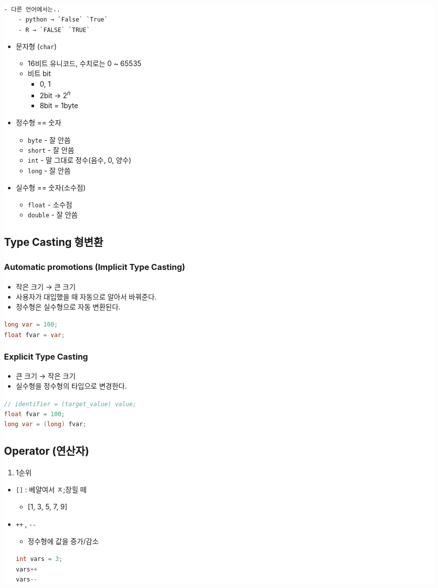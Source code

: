    - 다른 언어에서는..
        - python → `False` `True`
        - R → `FALSE` `TRUE`

- 문자형 (`char`)
    - 16비트 유니코드, 수치로는 0 ~ 65535
    - 비트 bit
        - 0, 1
        - 2bit → $2^n$
        - 8bit = 1byte

- 정수형 == 숫자
    - `byte` - 잘 안씀
    - `short` - 잘 안씀
    - `int` - 말 그대로 정수(음수, 0, 양수)
    - `long` - 잘 안씀

- 실수형 == 숫자(소수점)
    - `float` - 소수점
    - `double` - 잘 안씀

## Type Casting 형변환

### Automatic promotions (Implicit Type Casting)

- 작은 크기 → 큰 크기
- 사용자가 대입했을 때 자동으로 알아서 바꿔준다.
- 정수형은 실수형으로 자동 변환된다.

```java
long var = 100;
float fvar = var;
```

### Explicit Type Casting

- 큰 크기 → 작은 크기
- 실수형을 정수형의 타입으로 변경한다.

```java
// identifier = (target_value) value;
float fvar = 100;
long var = (long) fvar;
```

## Operator (연산자)

1. 1순위
- `[]` : 베얄여서 ㅈ;장힐 떼
    - [1, 3, 5, 7, 9]
- `++` , `--`
    - 정수형에 값을 증가/감소
    
    ```java
    int vars = 3;
    vars++
    vars--
    ```
    